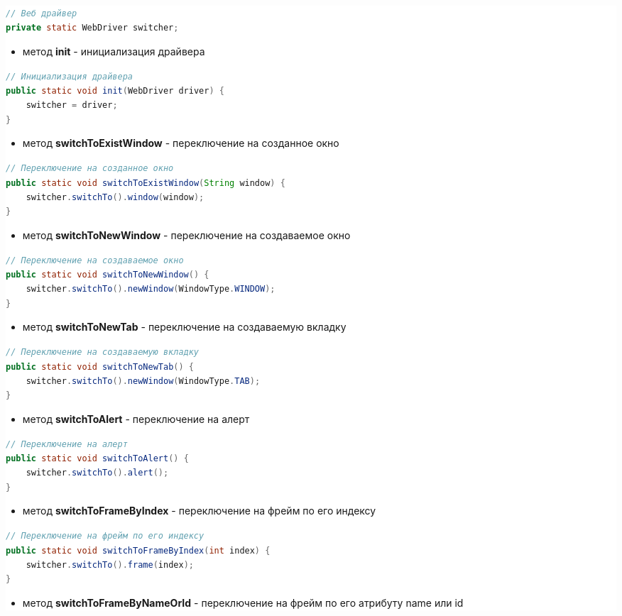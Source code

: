```java
// Веб драйвер
private static WebDriver switcher;
```

* метод **init** - инициализация драйвера

```java
// Инициализация драйвера
public static void init(WebDriver driver) {
    switcher = driver;
}
```

* метод **switchToExistWindow** - переключение на созданное окно

```java
// Переключение на созданное окно
public static void switchToExistWindow(String window) {
    switcher.switchTo().window(window);
}
```

* метод **switchToNewWindow** - переключение на создаваемое окно

```java
// Переключение на создаваемое окно
public static void switchToNewWindow() {
    switcher.switchTo().newWindow(WindowType.WINDOW);
}
```

* метод **switchToNewTab** - переключение на создаваемую вкладку

```java
// Переключение на создаваемую вкладку
public static void switchToNewTab() {
    switcher.switchTo().newWindow(WindowType.TAB);
}
```

* метод **switchToAlert** - переключение на алерт

```java
// Переключение на алерт
public static void switchToAlert() {
    switcher.switchTo().alert();
}
```

* метод **switchToFrameByIndex** - переключение на фрейм по его индексу

```java
// Переключение на фрейм по его индексу
public static void switchToFrameByIndex(int index) {
    switcher.switchTo().frame(index);
}
```

* метод **switchToFrameByNameOrId** - переключение на фрейм по его атрибуту name или id
